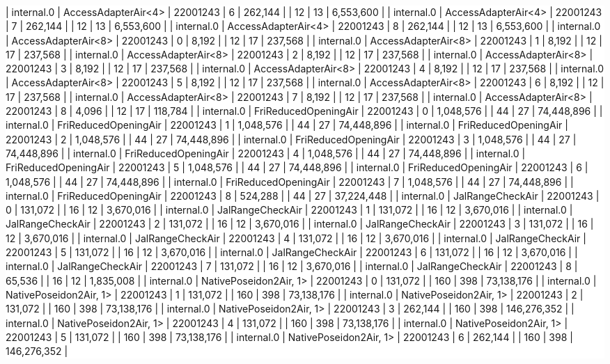 | internal.0 | AccessAdapterAir<4> | 22001243 | 6 | 262,144 |  | 12 | 13 | 6,553,600 | 
| internal.0 | AccessAdapterAir<4> | 22001243 | 7 | 262,144 |  | 12 | 13 | 6,553,600 | 
| internal.0 | AccessAdapterAir<4> | 22001243 | 8 | 262,144 |  | 12 | 13 | 6,553,600 | 
| internal.0 | AccessAdapterAir<8> | 22001243 | 0 | 8,192 |  | 12 | 17 | 237,568 | 
| internal.0 | AccessAdapterAir<8> | 22001243 | 1 | 8,192 |  | 12 | 17 | 237,568 | 
| internal.0 | AccessAdapterAir<8> | 22001243 | 2 | 8,192 |  | 12 | 17 | 237,568 | 
| internal.0 | AccessAdapterAir<8> | 22001243 | 3 | 8,192 |  | 12 | 17 | 237,568 | 
| internal.0 | AccessAdapterAir<8> | 22001243 | 4 | 8,192 |  | 12 | 17 | 237,568 | 
| internal.0 | AccessAdapterAir<8> | 22001243 | 5 | 8,192 |  | 12 | 17 | 237,568 | 
| internal.0 | AccessAdapterAir<8> | 22001243 | 6 | 8,192 |  | 12 | 17 | 237,568 | 
| internal.0 | AccessAdapterAir<8> | 22001243 | 7 | 8,192 |  | 12 | 17 | 237,568 | 
| internal.0 | AccessAdapterAir<8> | 22001243 | 8 | 4,096 |  | 12 | 17 | 118,784 | 
| internal.0 | FriReducedOpeningAir | 22001243 | 0 | 1,048,576 |  | 44 | 27 | 74,448,896 | 
| internal.0 | FriReducedOpeningAir | 22001243 | 1 | 1,048,576 |  | 44 | 27 | 74,448,896 | 
| internal.0 | FriReducedOpeningAir | 22001243 | 2 | 1,048,576 |  | 44 | 27 | 74,448,896 | 
| internal.0 | FriReducedOpeningAir | 22001243 | 3 | 1,048,576 |  | 44 | 27 | 74,448,896 | 
| internal.0 | FriReducedOpeningAir | 22001243 | 4 | 1,048,576 |  | 44 | 27 | 74,448,896 | 
| internal.0 | FriReducedOpeningAir | 22001243 | 5 | 1,048,576 |  | 44 | 27 | 74,448,896 | 
| internal.0 | FriReducedOpeningAir | 22001243 | 6 | 1,048,576 |  | 44 | 27 | 74,448,896 | 
| internal.0 | FriReducedOpeningAir | 22001243 | 7 | 1,048,576 |  | 44 | 27 | 74,448,896 | 
| internal.0 | FriReducedOpeningAir | 22001243 | 8 | 524,288 |  | 44 | 27 | 37,224,448 | 
| internal.0 | JalRangeCheckAir | 22001243 | 0 | 131,072 |  | 16 | 12 | 3,670,016 | 
| internal.0 | JalRangeCheckAir | 22001243 | 1 | 131,072 |  | 16 | 12 | 3,670,016 | 
| internal.0 | JalRangeCheckAir | 22001243 | 2 | 131,072 |  | 16 | 12 | 3,670,016 | 
| internal.0 | JalRangeCheckAir | 22001243 | 3 | 131,072 |  | 16 | 12 | 3,670,016 | 
| internal.0 | JalRangeCheckAir | 22001243 | 4 | 131,072 |  | 16 | 12 | 3,670,016 | 
| internal.0 | JalRangeCheckAir | 22001243 | 5 | 131,072 |  | 16 | 12 | 3,670,016 | 
| internal.0 | JalRangeCheckAir | 22001243 | 6 | 131,072 |  | 16 | 12 | 3,670,016 | 
| internal.0 | JalRangeCheckAir | 22001243 | 7 | 131,072 |  | 16 | 12 | 3,670,016 | 
| internal.0 | JalRangeCheckAir | 22001243 | 8 | 65,536 |  | 16 | 12 | 1,835,008 | 
| internal.0 | NativePoseidon2Air<BabyBearParameters>, 1> | 22001243 | 0 | 131,072 |  | 160 | 398 | 73,138,176 | 
| internal.0 | NativePoseidon2Air<BabyBearParameters>, 1> | 22001243 | 1 | 131,072 |  | 160 | 398 | 73,138,176 | 
| internal.0 | NativePoseidon2Air<BabyBearParameters>, 1> | 22001243 | 2 | 131,072 |  | 160 | 398 | 73,138,176 | 
| internal.0 | NativePoseidon2Air<BabyBearParameters>, 1> | 22001243 | 3 | 262,144 |  | 160 | 398 | 146,276,352 | 
| internal.0 | NativePoseidon2Air<BabyBearParameters>, 1> | 22001243 | 4 | 131,072 |  | 160 | 398 | 73,138,176 | 
| internal.0 | NativePoseidon2Air<BabyBearParameters>, 1> | 22001243 | 5 | 131,072 |  | 160 | 398 | 73,138,176 | 
| internal.0 | NativePoseidon2Air<BabyBearParameters>, 1> | 22001243 | 6 | 262,144 |  | 160 | 398 | 146,276,352 | 
